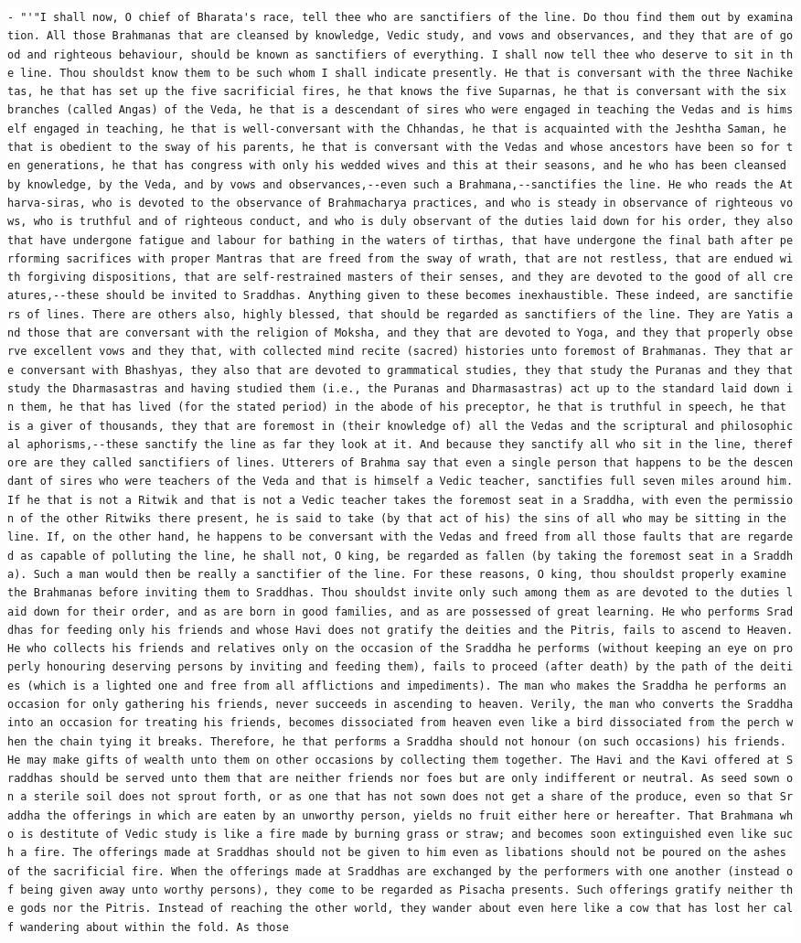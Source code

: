 	- "'"I shall now, O chief of Bharata's race, tell thee who are sanctifiers of the line. Do thou find them out by examination. All those Brahmanas that are cleansed by knowledge, Vedic study, and vows and observances, and they that are of good and righteous behaviour, should be known as sanctifiers of everything. I shall now tell thee who deserve to sit in the line. Thou shouldst know them to be such whom I shall indicate presently. He that is conversant with the three Nachiketas, he that has set up the five sacrificial fires, he that knows the five Suparnas, he that is conversant with the six branches (called Angas) of the Veda, he that is a descendant of sires who were engaged in teaching the Vedas and is himself engaged in teaching, he that is well-conversant with the Chhandas, he that is acquainted with the Jeshtha Saman, he that is obedient to the sway of his parents, he that is conversant with the Vedas and whose ancestors have been so for ten generations, he that has congress with only his wedded wives and this at their seasons, and he who has been cleansed by knowledge, by the Veda, and by vows and observances,--even such a Brahmana,--sanctifies the line. He who reads the Atharva-siras, who is devoted to the observance of Brahmacharya practices, and who is steady in observance of righteous vows, who is truthful and of righteous conduct, and who is duly observant of the duties laid down for his order, they also that have undergone fatigue and labour for bathing in the waters of tirthas, that have undergone the final bath after performing sacrifices with proper Mantras that are freed from the sway of wrath, that are not restless, that are endued with forgiving dispositions, that are self-restrained masters of their senses, and they are devoted to the good of all creatures,--these should be invited to Sraddhas. Anything given to these becomes inexhaustible. These indeed, are sanctifiers of lines. There are others also, highly blessed, that should be regarded as sanctifiers of the line. They are Yatis and those that are conversant with the religion of Moksha, and they that are devoted to Yoga, and they that properly observe excellent vows and they that, with collected mind recite (sacred) histories unto foremost of Brahmanas. They that are conversant with Bhashyas, they also that are devoted to grammatical studies, they that study the Puranas and they that study the Dharmasastras and having studied them (i.e., the Puranas and Dharmasastras) act up to the standard laid down in them, he that has lived (for the stated period) in the abode of his preceptor, he that is truthful in speech, he that is a giver of thousands, they that are foremost in (their knowledge of) all the Vedas and the scriptural and philosophical aphorisms,--these sanctify the line as far they look at it. And because they sanctify all who sit in the line, therefore are they called sanctifiers of lines. Utterers of Brahma say that even a single person that happens to be the descendant of sires who were teachers of the Veda and that is himself a Vedic teacher, sanctifies full seven miles around him. If he that is not a Ritwik and that is not a Vedic teacher takes the foremost seat in a Sraddha, with even the permission of the other Ritwiks there present, he is said to take (by that act of his) the sins of all who may be sitting in the line. If, on the other hand, he happens to be conversant with the Vedas and freed from all those faults that are regarded as capable of polluting the line, he shall not, O king, be regarded as fallen (by taking the foremost seat in a Sraddha). Such a man would then be really a sanctifier of the line. For these reasons, O king, thou shouldst properly examine the Brahmanas before inviting them to Sraddhas. Thou shouldst invite only such among them as are devoted to the duties laid down for their order, and as are born in good families, and as are possessed of great learning. He who performs Sraddhas for feeding only his friends and whose Havi does not gratify the deities and the Pitris, fails to ascend to Heaven. He who collects his friends and relatives only on the occasion of the Sraddha he performs (without keeping an eye on properly honouring deserving persons by inviting and feeding them), fails to proceed (after death) by the path of the deities (which is a lighted one and free from all afflictions and impediments). The man who makes the Sraddha he performs an occasion for only gathering his friends, never succeeds in ascending to heaven. Verily, the man who converts the Sraddha into an occasion for treating his friends, becomes dissociated from heaven even like a bird dissociated from the perch when the chain tying it breaks. Therefore, he that performs a Sraddha should not honour (on such occasions) his friends. He may make gifts of wealth unto them on other occasions by collecting them together. The Havi and the Kavi offered at Sraddhas should be served unto them that are neither friends nor foes but are only indifferent or neutral. As seed sown on a sterile soil does not sprout forth, or as one that has not sown does not get a share of the produce, even so that Sraddha the offerings in which are eaten by an unworthy person, yields no fruit either here or hereafter. That Brahmana who is destitute of Vedic study is like a fire made by burning grass or straw; and becomes soon extinguished even like such a fire. The offerings made at Sraddhas should not be given to him even as libations should not be poured on the ashes of the sacrificial fire. When the offerings made at Sraddhas are exchanged by the performers with one another (instead of being given away unto worthy persons), they come to be regarded as Pisacha presents. Such offerings gratify neither the gods nor the Pitris. Instead of reaching the other world, they wander about even here like a cow that has lost her calf wandering about within the fold. As those